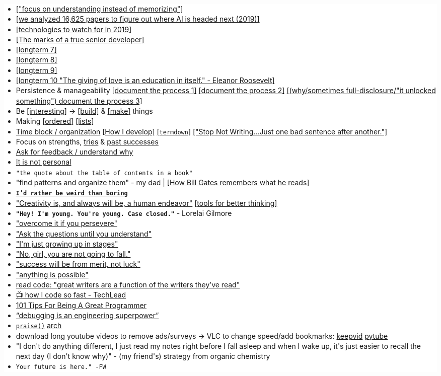   * [["focus on understanding instead of memorizing"]](https://twitter.com/aspittel/status/1122844229435383813?s=21)
  * [[we analyzed 16,625 papers to figure out where AI is headed next (2019)]](https://www.technologyreview.com/s/612768/we-analyzed-16625-papers-to-figure-out-where-ai-is-headed-next/)
  * [[technologies to watch for in 2019]](https://www.nature.com/magazine-assets/d41586-019-00218-6/d41586-019-00218-6.pdf?_lrsc=88695e75-9227-415d-8b93-3fe6d5e08fd5&scid=2017305BN4)
  * [[The marks of a true senior developer]](https://medium.com/better-programming/the-marks-of-a-true-senior-developer-d5f3b11c3375)
  * [[longterm 7]](https://twitter.com/gauthier_gidel/status/1168970421649203200?s=21)
  * [[longterm 8]](https://twitter.com/aureliengeron/status/1168394684969832449)
  * [[longterm 9]](https://twitter.com/shaohua0116/status/1169003130333384706?s=21)
  * [[longterm 10 "The giving of love is an education in itself." - Eleanor Roosevelt]](https://twitter.com/Hayoweee/status/1309922549132918784?s=20)
* Persistence & manageability [[document the process 1]](https://twitter.com/wearerladies/status/1067877347490115584?s=21) [[document the process 2]](https://twitter.com/ethanwhite/status/1087727841771438081) [[(why/sometimes full-disclosure/"it unlocked something") document the process 3]](https://www.youtube.com/watch?v=pU4ytgsBW9I)
* Be [[interesting]](https://twitter.com/togelius/status/1088679404937625600) -> [[build]](https://twitter.com/jessfraz/status/1089590130212589570?s=21) & [[make]](https://www.youtube.com/watch?v=OZ01MH9BQqk) things
* Making [[ordered]](https://twitter.com/fatima_ahdash/status/1171153620525600771?s=21) [[lists]](https://www.toodledo.com/)
* [Time block / organization](https://twitter.com/sexchrlab/status/1089937322450202624) [[How I develop]](http://www.bioinformaticszen.com/post/how-i-develop/) [[`termdown`]](https://github.com/trehn/termdown) [["Stop Not Writing...Just one bad sentence after another."]](https://twitter.com/annelamott/status/1109477463015325696?s=21)
* Focus on strengths, [tries](https://twitter.com/jenheemstra/status/1095313296230539265) & [past successes](https://www.nytimes.com/2019/02/03/smarter-living/failure-resume.html) 
* [Ask for feedback / understand why](https://ed.ted.com/featured/VdQTGGdx) 
* [It is not personal](https://www.forbes.com/sites/glennllopis/2013/02/25/4-reasons-rejection-shouldnt-be-taken-personally/#685a0637180f) 
* `"the quote about the table of contents in a book"`
* "find patterns and organize them" - my dad | [[How Bill Gates remembers what he reads]](https://www.youtube.com/watch?v=8xwh88cI_d8)
* [__`I’d rather be weird than boring`__](https://twitter.com/jessfraz/status/1149038005006434304?s=21)
* ["Creativity is, and always will be, a human endeavor"](https://www.technologyreview.com/s/612913/a-philosopher-argues-that-an-ai-can-never-be-an-artist/) [[tools for better thinking]](https://untools.co/)
* __`"Hey! I'm young. You're young. Case closed."`__ - Lorelai Gilmore
* ["overcome it if you persevere"](https://twitter.com/math_rachel/status/1080655600143323137) 
* ["Ask the questions until you understand"](https://twitter.com/maddiestone/status/1107343534548357120?s=21)
* ["I'm just growing up in stages"](https://www.youtube.com/watch?v=rUmV-MorIKc)
* ["No, girl, you are not going to fall."](https://www.businessinsider.com/mirai-nagasu-triple-axel-winter-olympics-2018-2)
* ["success will be from merit, not luck"](https://twitter.com/jenheemstra/status/1113044421703057408?s=21)
* ["anything is possible"](https://twitter.com/rob_bennett/status/1115404906817626114?s=21)
* [read code: "great writers are a function of the writers they’ve read"](https://hackernoon.com/one-secret-to-becoming-a-great-software-engineer-read-code-467e31f243b0)
 * [:tv: how I code so fast - TechLead](https://www.youtube.com/watch?v=ODaq-JEiIKg)
 * [101 Tips For Being A Great Programmer](https://dev.to/emmawedekind/101-tips-for-being-a-great-programmer-human-36nl)
* [“debugging is an engineering superpower”](https://twitter.com/mattklein123/status/1138896205239291904?s=21)
* [`praise()`](https://twitter.com/WeAreRLadies/status/1139527099423875072) [arch](https://twitter.com/randyshoup/status/1262087110409904130?s=21)
* download long youtube videos to remove ads/surveys -> VLC to change speed/add bookmarks: [keepvid](https://keepvid.pro/) [pytube](https://github.com/nficano/pytube)
* "I don't do anything different, I just read my notes right before I fall asleep and when I wake up, it's just easier to recall the next day (I don't know why)" - (my friend's) strategy from organic chemistry
* `Your future is here." -FW`